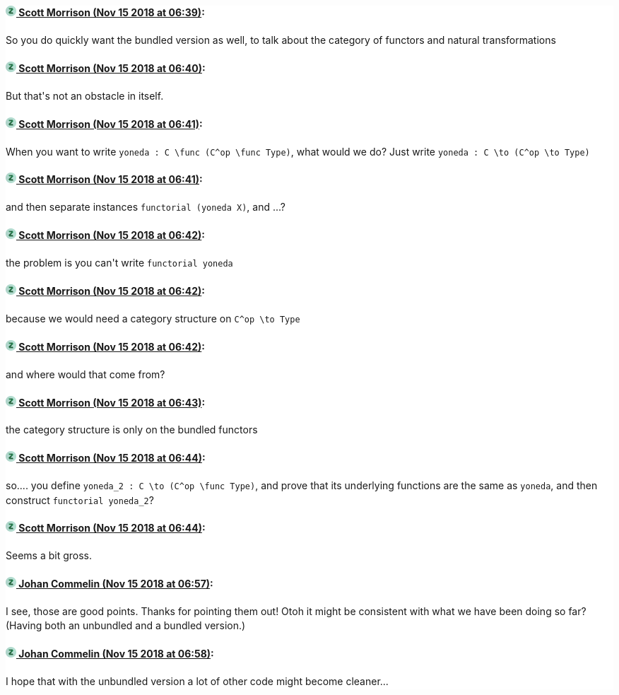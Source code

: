 #### [![Click to go to Zulip](../../assets/img/zulip2.png) Scott Morrison (Nov 15 2018 at 06:39)](https://leanprover.zulipchat.com/#narrow/stream/116395-maths/topic/limits%202.0/near/147722287):
So you do quickly want the bundled version as well, to talk about the category of functors and natural transformations

#### [![Click to go to Zulip](../../assets/img/zulip2.png) Scott Morrison (Nov 15 2018 at 06:40)](https://leanprover.zulipchat.com/#narrow/stream/116395-maths/topic/limits%202.0/near/147722312):
But that's not an obstacle in itself.

#### [![Click to go to Zulip](../../assets/img/zulip2.png) Scott Morrison (Nov 15 2018 at 06:41)](https://leanprover.zulipchat.com/#narrow/stream/116395-maths/topic/limits%202.0/near/147722341):
When you want to write `yoneda : C \func (C^op \func Type)`, what would we do? Just write `yoneda : C \to (C^op \to Type)`

#### [![Click to go to Zulip](../../assets/img/zulip2.png) Scott Morrison (Nov 15 2018 at 06:41)](https://leanprover.zulipchat.com/#narrow/stream/116395-maths/topic/limits%202.0/near/147722345):
and then separate instances `functorial (yoneda X)`, and ...?

#### [![Click to go to Zulip](../../assets/img/zulip2.png) Scott Morrison (Nov 15 2018 at 06:42)](https://leanprover.zulipchat.com/#narrow/stream/116395-maths/topic/limits%202.0/near/147722385):
the problem is you can't write `functorial yoneda`

#### [![Click to go to Zulip](../../assets/img/zulip2.png) Scott Morrison (Nov 15 2018 at 06:42)](https://leanprover.zulipchat.com/#narrow/stream/116395-maths/topic/limits%202.0/near/147722389):
because we would need a category structure on `C^op \to Type`

#### [![Click to go to Zulip](../../assets/img/zulip2.png) Scott Morrison (Nov 15 2018 at 06:42)](https://leanprover.zulipchat.com/#narrow/stream/116395-maths/topic/limits%202.0/near/147722391):
and where would that come from?

#### [![Click to go to Zulip](../../assets/img/zulip2.png) Scott Morrison (Nov 15 2018 at 06:43)](https://leanprover.zulipchat.com/#narrow/stream/116395-maths/topic/limits%202.0/near/147722398):
the category structure is only on the bundled functors

#### [![Click to go to Zulip](../../assets/img/zulip2.png) Scott Morrison (Nov 15 2018 at 06:44)](https://leanprover.zulipchat.com/#narrow/stream/116395-maths/topic/limits%202.0/near/147722453):
so.... you define `yoneda_2 : C \to (C^op \func Type)`, and prove that its underlying functions are the same as `yoneda`, and then construct `functorial yoneda_2`?

#### [![Click to go to Zulip](../../assets/img/zulip2.png) Scott Morrison (Nov 15 2018 at 06:44)](https://leanprover.zulipchat.com/#narrow/stream/116395-maths/topic/limits%202.0/near/147722454):
Seems a bit gross.

#### [![Click to go to Zulip](../../assets/img/zulip2.png) Johan Commelin (Nov 15 2018 at 06:57)](https://leanprover.zulipchat.com/#narrow/stream/116395-maths/topic/limits%202.0/near/147722852):
I see, those are good points. Thanks for pointing them out! Otoh it might be consistent with what we have been doing so far? (Having both an unbundled and a bundled version.)

#### [![Click to go to Zulip](../../assets/img/zulip2.png) Johan Commelin (Nov 15 2018 at 06:58)](https://leanprover.zulipchat.com/#narrow/stream/116395-maths/topic/limits%202.0/near/147722857):
I hope that with the unbundled version a lot of other code might become cleaner...
